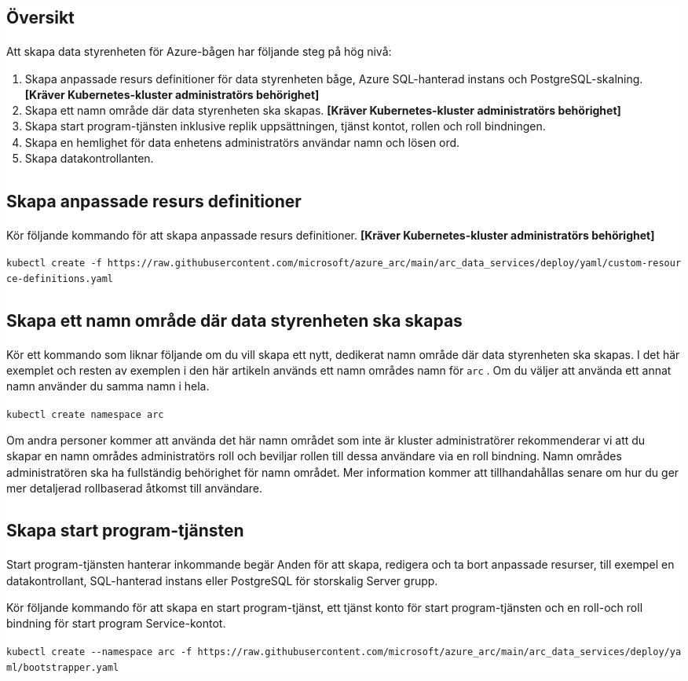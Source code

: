 ## <a name="overview"></a>Översikt

Att skapa data styrenheten för Azure-bågen har följande steg på hög nivå:
1. Skapa anpassade resurs definitioner för data styrenheten båge, Azure SQL-hanterad instans och PostgreSQL-skalning. **[Kräver Kubernetes-kluster administratörs behörighet]**
2. Skapa ett namn område där data styrenheten ska skapas. **[Kräver Kubernetes-kluster administratörs behörighet]**
3. Skapa start program-tjänsten inklusive replik uppsättningen, tjänst kontot, rollen och roll bindningen.
4. Skapa en hemlighet för data enhetens administratörs användar namn och lösen ord.
5. Skapa datakontrollanten.
   
## <a name="create-the-custom-resource-definitions"></a>Skapa anpassade resurs definitioner

Kör följande kommando för att skapa anpassade resurs definitioner.  **[Kräver Kubernetes-kluster administratörs behörighet]**

```console
kubectl create -f https://raw.githubusercontent.com/microsoft/azure_arc/main/arc_data_services/deploy/yaml/custom-resource-definitions.yaml
```

## <a name="create-a-namespace-in-which-the-data-controller-will-be-created"></a>Skapa ett namn område där data styrenheten ska skapas

Kör ett kommando som liknar följande om du vill skapa ett nytt, dedikerat namn område där data styrenheten ska skapas.  I det här exemplet och resten av exemplen i den här artikeln används ett namn områdes namn för `arc` . Om du väljer att använda ett annat namn använder du samma namn i hela.

```console
kubectl create namespace arc
```

Om andra personer kommer att använda det här namn området som inte är kluster administratörer rekommenderar vi att du skapar en namn områdes administratörs roll och beviljar rollen till dessa användare via en roll bindning.  Namn områdes administratören ska ha fullständig behörighet för namn området.  Mer information kommer att tillhandahållas senare om hur du ger mer detaljerad rollbaserad åtkomst till användare.

## <a name="create-the-bootstrapper-service"></a>Skapa start program-tjänsten

Start program-tjänsten hanterar inkommande begär Anden för att skapa, redigera och ta bort anpassade resurser, till exempel en datakontrollant, SQL-hanterad instans eller PostgreSQL för storskalig Server grupp.

Kör följande kommando för att skapa en start program-tjänst, ett tjänst konto för start program-tjänsten och en roll-och roll bindning för start program Service-kontot.

```console
kubectl create --namespace arc -f https://raw.githubusercontent.com/microsoft/azure_arc/main/arc_data_services/deploy/yaml/bootstrapper.yaml
```
